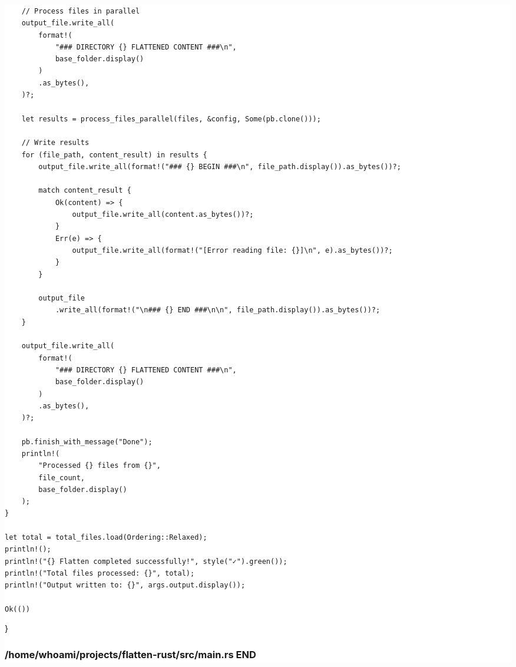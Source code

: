         // Process files in parallel
        output_file.write_all(
            format!(
                "### DIRECTORY {} FLATTENED CONTENT ###\n",
                base_folder.display()
            )
            .as_bytes(),
        )?;

        let results = process_files_parallel(files, &config, Some(pb.clone()));

        // Write results
        for (file_path, content_result) in results {
            output_file.write_all(format!("### {} BEGIN ###\n", file_path.display()).as_bytes())?;

            match content_result {
                Ok(content) => {
                    output_file.write_all(content.as_bytes())?;
                }
                Err(e) => {
                    output_file.write_all(format!("[Error reading file: {}]\n", e).as_bytes())?;
                }
            }

            output_file
                .write_all(format!("\n### {} END ###\n\n", file_path.display()).as_bytes())?;
        }

        output_file.write_all(
            format!(
                "### DIRECTORY {} FLATTENED CONTENT ###\n",
                base_folder.display()
            )
            .as_bytes(),
        )?;

        pb.finish_with_message("Done");
        println!(
            "Processed {} files from {}",
            file_count,
            base_folder.display()
        );
    }

    let total = total_files.load(Ordering::Relaxed);
    println!();
    println!("{} Flatten completed successfully!", style("✓").green());
    println!("Total files processed: {}", total);
    println!("Output written to: {}", args.output.display());

    Ok(())
}

### /home/whoami/projects/flatten-rust/src/main.rs END ###
